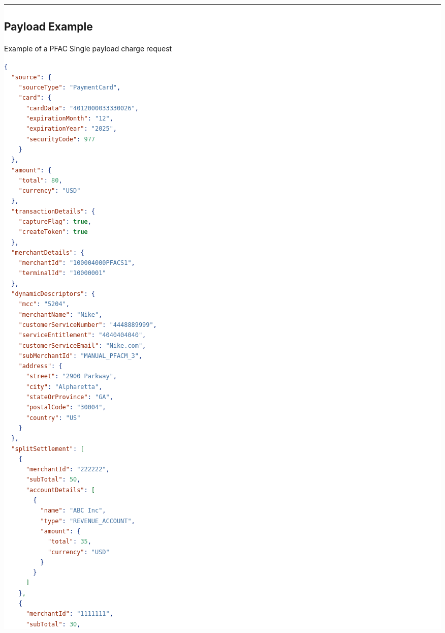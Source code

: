 

---

## Payload Example



Example of a PFAC Single payload charge request

```json
{
  "source": {
    "sourceType": "PaymentCard",
    "card": {
      "cardData": "4012000033330026",
      "expirationMonth": "12",
      "expirationYear": "2025",
      "securityCode": 977
    }
  },
  "amount": {
    "total": 80,
    "currency": "USD"
  },
  "transactionDetails": {
    "captureFlag": true,
    "createToken": true
  },
  "merchantDetails": {
    "merchantId": "100004000PFACS1",
    "terminalId": "10000001"
  },
  "dynamicDescriptors": {
    "mcc": "5204",
    "merchantName": "Nike",
    "customerServiceNumber": "4448889999",
    "serviceEntitlement": "4040404040",
    "customerServiceEmail": "Nike.com",
    "subMerchantId": "MANUAL_PFACM_3",
    "address": {
      "street": "2900 Parkway",
      "city": "Alpharetta",
      "stateOrProvince": "GA",
      "postalCode": "30004",
      "country": "US"
    }
  },
  "splitSettlement": [
    {
      "merchantId": "222222",
      "subTotal": 50,
      "accountDetails": [
        {
          "name": "ABC Inc",
          "type": "REVENUE_ACCOUNT",
          "amount": {
            "total": 35,
            "currency": "USD"
          }
        }
      ]
    },
    {
      "merchantId": "1111111",
      "subTotal": 30,
```